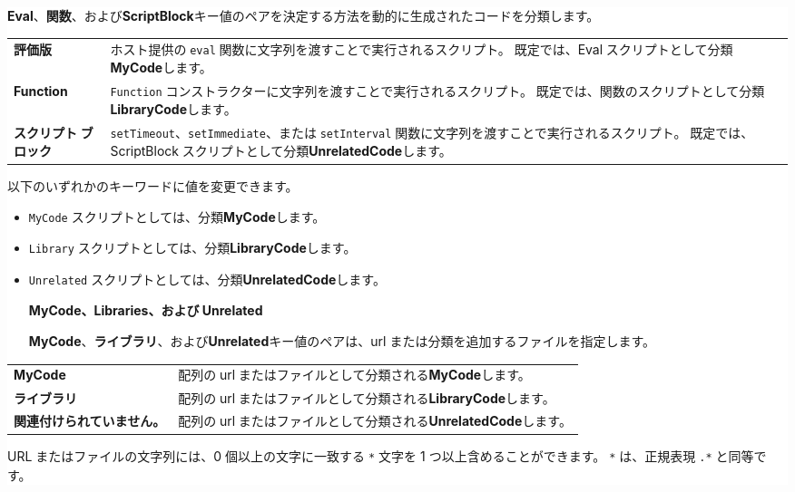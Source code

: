  **Eval**、**関数**、および**ScriptBlock**キー値のペアを決定する方法を動的に生成されたコードを分類します。  
  
|||  
|-|-|  
|**評価版**|ホスト提供の `eval` 関数に文字列を渡すことで実行されるスクリプト。 既定では、Eval スクリプトとして分類**MyCode**します。|  
|**Function**|`Function` コンストラクターに文字列を渡すことで実行されるスクリプト。 既定では、関数のスクリプトとして分類**LibraryCode**します。|  
|**スクリプト ブロック**|`setTimeout`、`setImmediate`、または `setInterval` 関数に文字列を渡すことで実行されるスクリプト。 既定では、ScriptBlock スクリプトとして分類**UnrelatedCode**します。|  
  
 以下のいずれかのキーワードに値を変更できます。  
  
- `MyCode`  スクリプトとしては、分類**MyCode**します。  
  
- `Library`  スクリプトとしては、分類**LibraryCode**します。  
  
- `Unrelated`  スクリプトとしては、分類**UnrelatedCode**します。  
  
  **MyCode、Libraries、および Unrelated**  
  
  **MyCode**、**ライブラリ**、および**Unrelated**キー値のペアは、url または分類を追加するファイルを指定します。  
  
|||  
|-|-|  
|**MyCode**|配列の url またはファイルとして分類される**MyCode**します。|  
|**ライブラリ**|配列の url またはファイルとして分類される**LibraryCode**します。|  
|**関連付けられていません。**|配列の url またはファイルとして分類される**UnrelatedCode**します。|  
  
 URL またはファイルの文字列には、0 個以上の文字に一致する `*` 文字を 1 つ以上含めることができます。 `*` は、正規表現 `.*` と同等です。





